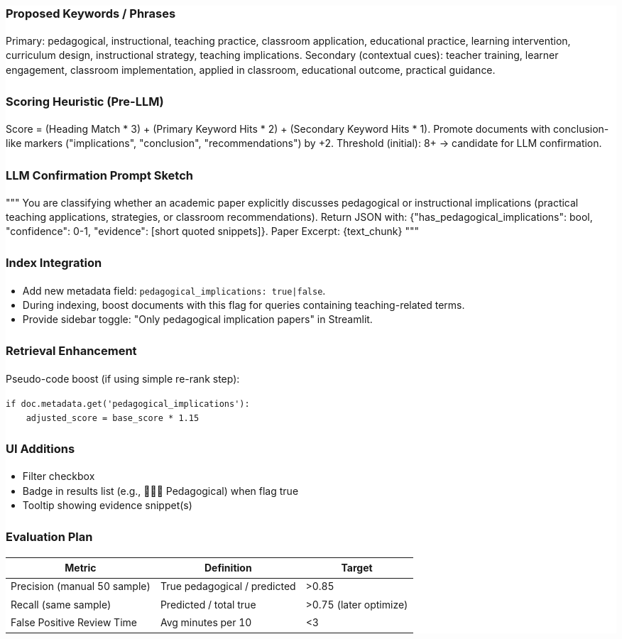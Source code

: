 ### Proposed Keywords / Phrases

Primary: pedagogical, instructional, teaching practice, classroom application, educational practice, learning intervention, curriculum design, instructional strategy, teaching implications.
Secondary (contextual cues): teacher training, learner engagement, classroom implementation, applied in classroom, educational outcome, practical guidance.

### Scoring Heuristic (Pre-LLM)

Score = (Heading Match * 3) + (Primary Keyword Hits * 2) + (Secondary Keyword Hits * 1).
Promote documents with conclusion-like markers ("implications", "conclusion", "recommendations") by +2.
Threshold (initial): 8+ → candidate for LLM confirmation.

### LLM Confirmation Prompt Sketch

"""
You are classifying whether an academic paper explicitly discusses pedagogical or instructional implications (practical teaching applications, strategies, or classroom recommendations).
Return JSON with: {"has_pedagogical_implications": bool, "confidence": 0-1, "evidence": [short quoted snippets]}.
Paper Excerpt:
{text_chunk}
"""

### Index Integration

- Add new metadata field: `pedagogical_implications: true|false`.
- During indexing, boost documents with this flag for queries containing teaching-related terms.
- Provide sidebar toggle: "Only pedagogical implication papers" in Streamlit.

### Retrieval Enhancement

Pseudo-code boost (if using simple re-rank step):

```
if doc.metadata.get('pedagogical_implications'):
	adjusted_score = base_score * 1.15
```

### UI Additions

- Filter checkbox
- Badge in results list (e.g., 🧑🏽‍🏫 Pedagogical) when flag true
- Tooltip showing evidence snippet(s)

### Evaluation Plan

| Metric                       | Definition                   | Target                 |
| ---------------------------- | ---------------------------- | ---------------------- |
| Precision (manual 50 sample) | True pedagogical / predicted | >0.85                  |
| Recall (same sample)         | Predicted / total true       | >0.75 (later optimize) |
| False Positive Review Time   | Avg minutes per 10           | <3                     |

